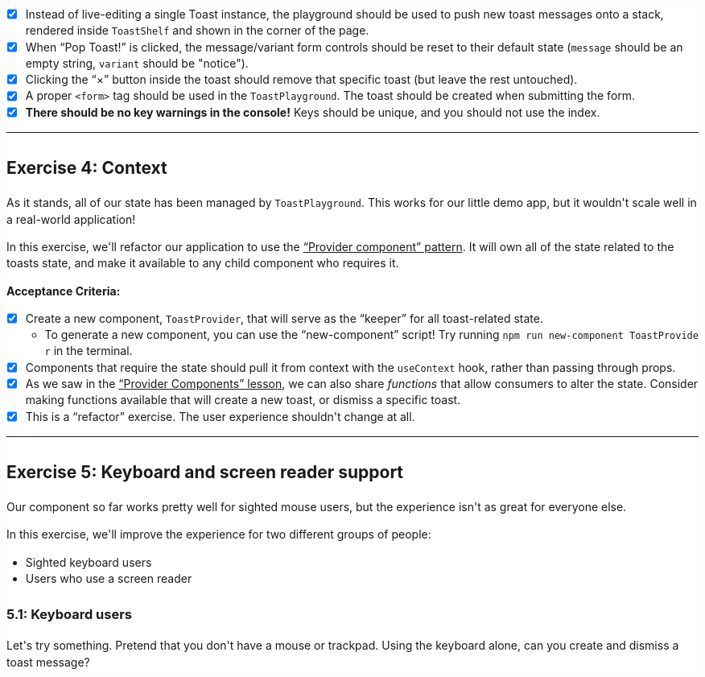 - [X] Instead of live-editing a single Toast instance, the playground should be used to push new toast messages onto a stack, rendered inside `ToastShelf` and shown in the corner of the page.
- [X] When “Pop Toast!” is clicked, the message/variant form controls should be reset to their default state (`message` should be an empty string, `variant` should be "notice").
- [X] Clicking the “×” button inside the toast should remove that specific toast (but leave the rest untouched).
- [X] A proper `<form>` tag should be used in the `ToastPlayground`. The toast should be created when submitting the form.
- [X] **There should be no key warnings in the console!** Keys should be unique, and you should not use the index.

---

## Exercise 4: Context

As it stands, all of our state has been managed by `ToastPlayground`. This works for our little demo app, but it wouldn't scale well in a real-world application!

In this exercise, we'll refactor our application to use the [“Provider component” pattern](https://courses.joshwcomeau.com/joy-of-react/04-component-design/08.04-provider-component). It will own all of the state related to the toasts state, and make it available to any child component who requires it.

**Acceptance Criteria:**

- [X] Create a new component, `ToastProvider`, that will serve as the “keeper” for all toast-related state.
  - To generate a new component, you can use the “new-component” script! Try running `npm run new-component ToastProvider` in the terminal.
- [X] Components that require the state should pull it from context with the `useContext` hook, rather than passing through props.
- [X] As we saw in the [“Provider Components” lesson](https://courses.joshwcomeau.com/joy-of-react/04-component-design/08.04-provider-component), we can also share _functions_ that allow consumers to alter the state. Consider making functions available that will create a new toast, or dismiss a specific toast.
- [X] This is a “refactor” exercise. The user experience shouldn't change at all.

---

## Exercise 5: Keyboard and screen reader support

Our component so far works pretty well for sighted mouse users, but the experience isn't as great for everyone else.

In this exercise, we'll improve the experience for two different groups of people:

- Sighted keyboard users
- Users who use a screen reader

### 5.1: Keyboard users

Let's try something. Pretend that you don't have a mouse or trackpad. Using the keyboard alone, can you create and dismiss a toast message?
